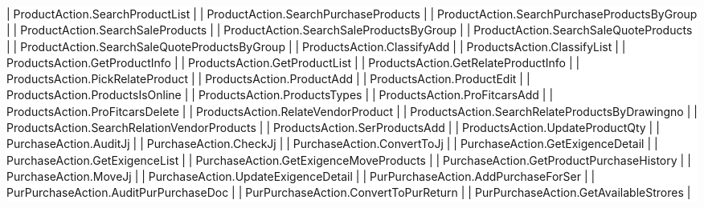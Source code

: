| ProductAction.SearchProductList          |
| ProductAction.SearchPurchaseProducts     |
| ProductAction.SearchPurchaseProductsByGroup |
| ProductAction.SearchSaleProducts         |
| ProductAction.SearchSaleProductsByGroup  |
| ProductAction.SearchSaleQuoteProducts    |
| ProductAction.SearchSaleQuoteProductsByGroup |
| ProductsAction.ClassifyAdd               |
| ProductsAction.ClassifyList              |
| ProductsAction.GetProductInfo            |
| ProductsAction.GetProductList            |
| ProductsAction.GetRelateProductInfo      |
| ProductsAction.PickRelateProduct         |
| ProductsAction.ProductAdd                |
| ProductsAction.ProductEdit               |
| ProductsAction.ProductsIsOnline          |
| ProductsAction.ProductsTypes             |
| ProductsAction.ProFitcarsAdd             |
| ProductsAction.ProFitcarsDelete          |
| ProductsAction.RelateVendorProduct       |
| ProductsAction.SearchRelateProductsByDrawingno |
| ProductsAction.SearchRelationVendorProducts |
| ProductsAction.SerProductsAdd            |
| ProductsAction.UpdateProductQty          |
| PurchaseAction.AuditJj                   |
| PurchaseAction.CheckJj                   |
| PurchaseAction.ConvertToJj               |
| PurchaseAction.GetExigenceDetail         |
| PurchaseAction.GetExigenceList           |
| PurchaseAction.GetExigenceMoveProducts   |
| PurchaseAction.GetProductPurchaseHistory |
| PurchaseAction.MoveJj                    |
| PurchaseAction.UpdateExigenceDetail      |
| PurPurchaseAction.AddPurchaseForSer      |
| PurPurchaseAction.AuditPurPurchaseDoc    |
| PurPurchaseAction.ConvertToPurReturn     |
| PurPurchaseAction.GetAvailableStrores    |